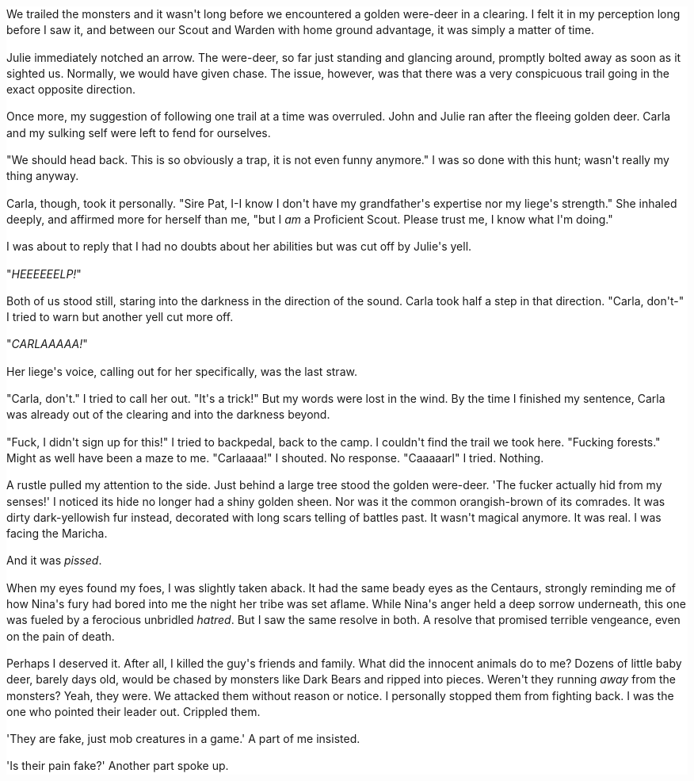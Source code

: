 We trailed the monsters and it wasn't long before we encountered a golden were-deer in a clearing. I felt it in my perception long before I saw it, and between our Scout and Warden with home ground advantage, it was simply a matter of time.

Julie immediately notched an arrow. The were-deer, so far just standing and glancing around, promptly bolted away as soon as it sighted us. Normally, we would have given chase. The issue, however, was that there was a very conspicuous trail going in the exact opposite direction.

Once more, my suggestion of following one trail at a time was overruled. John and Julie ran after the fleeing golden deer. Carla and my sulking self were left to fend for ourselves.

"We should head back. This is so obviously a trap, it is not even funny anymore." I was so done with this hunt; wasn't really my thing anyway.

Carla, though, took it personally. "Sire Pat, I-I know I don't have my grandfather's expertise nor my liege's strength." She inhaled deeply, and affirmed more for herself than me, "but I _am_ a Proficient Scout. Please trust me, I know what I'm doing."

I was about to reply that I had no doubts about her abilities but was cut off by Julie's yell.

"_HEEEEEELP!_"

Both of us stood still, staring into the darkness in the direction of the sound. Carla took half a step in that direction. "Carla, don't-" I tried to warn but another yell cut more off.

"_CARLAAAAA!_"

Her liege's voice, calling out for her specifically, was the last straw.

"Carla, don't." I tried to call her out. "It's a trick!" But my words were lost in the wind. By the time I finished my sentence, Carla was already out of the clearing and into the darkness beyond.

"Fuck, I didn't sign up for this!" I tried to backpedal, back to the camp. I couldn't find the trail we took here. "Fucking forests." Might as well have been a maze to me. "Carlaaaa!" I shouted. No response. "Caaaaarl" I tried. Nothing.

A rustle pulled my attention to the side. Just behind a large tree stood the golden were-deer. 'The fucker actually hid from my senses!' I noticed its hide no longer had a shiny golden sheen. Nor was it the common orangish-brown of its comrades. It was dirty dark-yellowish fur instead, decorated with long scars telling of battles past. It wasn't magical anymore. It was real. I was facing the Maricha.

And it was _pissed_.

When my eyes found my foes, I was slightly taken aback. It had the same beady eyes as the Centaurs, strongly reminding me of how Nina's fury had bored into me the night her tribe was set aflame. While Nina's anger held a deep sorrow underneath, this one was fueled by a ferocious unbridled _hatred_. But I saw the same resolve in both. A resolve that promised terrible vengeance, even on the pain of death.

Perhaps I deserved it. After all, I killed the guy's friends and family. What did the innocent animals do to me? Dozens of little baby deer, barely days old, would be chased by monsters like Dark Bears and ripped into pieces. Weren't they running _away_ from the monsters? Yeah, they were. We attacked them without reason or notice. I personally stopped them from fighting back. I was the one who pointed their leader out. Crippled them.

'They are fake, just mob creatures in a game.' A part of me insisted.

'Is their pain fake?' Another part spoke up.
